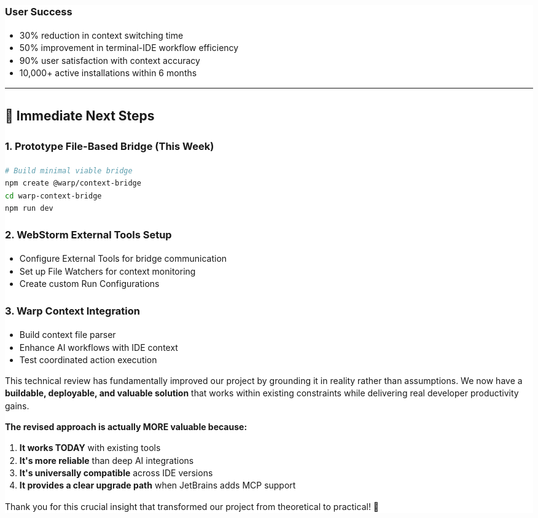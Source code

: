 ### **User Success**
- 30% reduction in context switching time
- 50% improvement in terminal-IDE workflow efficiency
- 90% user satisfaction with context accuracy
- 10,000+ active installations within 6 months

---

## 🚀 Immediate Next Steps

### **1. Prototype File-Based Bridge (This Week)**
```bash
# Build minimal viable bridge
npm create @warp/context-bridge
cd warp-context-bridge
npm run dev
```

### **2. WebStorm External Tools Setup**
- Configure External Tools for bridge communication
- Set up File Watchers for context monitoring
- Create custom Run Configurations

### **3. Warp Context Integration**
- Build context file parser
- Enhance AI workflows with IDE context
- Test coordinated action execution

This technical review has fundamentally improved our project by grounding it in reality rather than assumptions. We now have a **buildable, deployable, and valuable solution** that works within existing constraints while delivering real developer productivity gains.

**The revised approach is actually MORE valuable because:**
1. **It works TODAY** with existing tools
2. **It's more reliable** than deep AI integrations
3. **It's universally compatible** across IDE versions
4. **It provides a clear upgrade path** when JetBrains adds MCP support

Thank you for this crucial insight that transformed our project from theoretical to practical! 🙏
